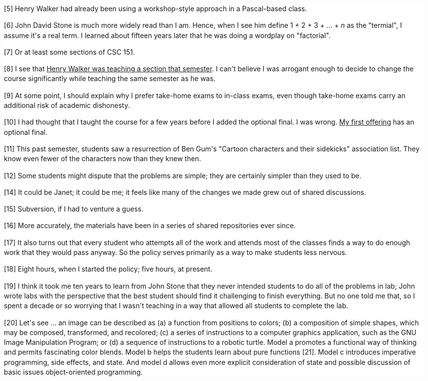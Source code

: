 [5] Henry Walker had already been using a workshop-style approach in
a Pascal-based class.

[6] John David Stone is much more widely read than I am.  Hence, when I
see him define 1 + 2 + 3 + ... + *n* as the "termial", I assume it's a
real term.  I learned about fifteen years later that he was doing a wordplay
on "factorial".

[7] Or at least some sections of CSC 151.

[8] I see that [Henry Walker was teaching a section that
semester](http://www.cs.grinnell.edu/~walker/courses/151.fa00/index.html).
I can't believe I was arrogant enough to decide to change the course
significantly while teaching the same semester as he was.

[9] At some point, I should explain why I prefer take-home exams to
in-class exams, even though take-home exams carry an additional risk of
academic dishonesty.

[10] I had thought that I taught the course for a few years
before I added the optional final.  I was wrong.  [My first
offering](https://www.cs.grinnell.edu/~rebelsky/Courses/CS151/2000F/)
has an optional final.

[11] This past semester, students saw a resurrection of Ben Gum's
"Cartoon characters and their sidekicks" association list.  They know
even fewer of the characters now than they knew then.

[12] Some students might dispute that the problems are simple; they
are certainly simpler than they used to be.

[14] It could be Janet; it could be me; it feels like many of the changes
we made grew out of shared discussions.

[15] Subversion, if I had to venture a guess.

[16] More accurately, the materials have been in a series of shared
repositories ever since.

[17] It also turns out that every student who attempts all of the work
and attends most of the classes finds a way to do enough work that they
would pass anyway.  So the policy serves primarily as a way to make students
less nervous.

[18] Eight hours, when I started the policy; five hours, at present.

[19] I think it took me ten years to learn from John Stone that they never
intended students to do all of the problems in lab; John wrote labs
with the perspective that the best student should find it challenging
to finish everything.  But no one told me that, so I spent a decade or
so worrying that I wasn't teaching in a way that allowed all students
to complete the lab.

[20] Let's see ... an image can be described as (a) a function from
positions to colors; (b) a composition of simple shapes, which may be
composed, transformed, and recolored; (c) a series of instructions to a
computer graphics application, such as the GNU Image Manipulation Program;
or (d) a sequence of instructions to a robotic turtle.  Model a promotes
a functional way of thinking and permits fascinating color blends.
Model b helps the students learn about pure functions [21].  Model c
introduces imperative programming, side effects, and state.  And model d 
allows even more explicit consideration of state and possible discussion
of basic issues object-oriented programming.

